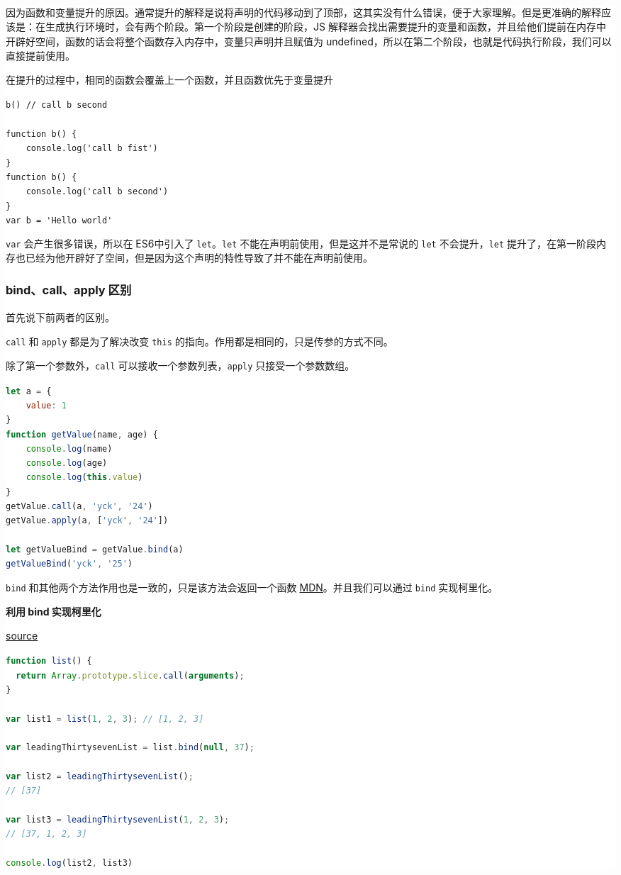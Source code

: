 因为函数和变量提升的原因。通常提升的解释是说将声明的代码移动到了顶部，这其实没有什么错误，便于大家理解。但是更准确的解释应该是：在生成执行环境时，会有两个阶段。第一个阶段是创建的阶段，JS 解释器会找出需要提升的变量和函数，并且给他们提前在内存中开辟好空间，函数的话会将整个函数存入内存中，变量只声明并且赋值为 undefined，所以在第二个阶段，也就是代码执行阶段，我们可以直接提前使用。

在提升的过程中，相同的函数会覆盖上一个函数，并且函数优先于变量提升

```react
b() // call b second

function b() {
    console.log('call b fist')
}
function b() {
    console.log('call b second')
}
var b = 'Hello world'
```

`var` 会产生很多错误，所以在 ES6中引入了 `let`。`let` 不能在声明前使用，但是这并不是常说的 `let` 不会提升，`let` 提升了，在第一阶段内存也已经为他开辟好了空间，但是因为这个声明的特性导致了并不能在声明前使用。

### bind、call、apply 区别

首先说下前两者的区别。

`call` 和 `apply` 都是为了解决改变 `this` 的指向。作用都是相同的，只是传参的方式不同。

除了第一个参数外，`call` 可以接收一个参数列表，`apply` 只接受一个参数数组。

```javascript
let a = {
    value: 1
}
function getValue(name, age) {
    console.log(name)
    console.log(age)
    console.log(this.value)
}
getValue.call(a, 'yck', '24')
getValue.apply(a, ['yck', '24'])

let getValueBind = getValue.bind(a)
getValueBind('yck', '25')
```

`bind` 和其他两个方法作用也是一致的，只是该方法会返回一个函数 [MDN](https://developer.mozilla.org/en-US/docs/Web/JavaScript/Reference/Global_objects/Function/bind)。并且我们可以通过 `bind` 实现柯里化。

**利用 bind 实现柯里化**

[source](https://juejin.cn/post/6844903909723488264)

```javascript
function list() {
  return Array.prototype.slice.call(arguments);
}

var list1 = list(1, 2, 3); // [1, 2, 3]

var leadingThirtysevenList = list.bind(null, 37);

var list2 = leadingThirtysevenList(); 
// [37]

var list3 = leadingThirtysevenList(1, 2, 3); 
// [37, 1, 2, 3]

console.log(list2, list3)
```
